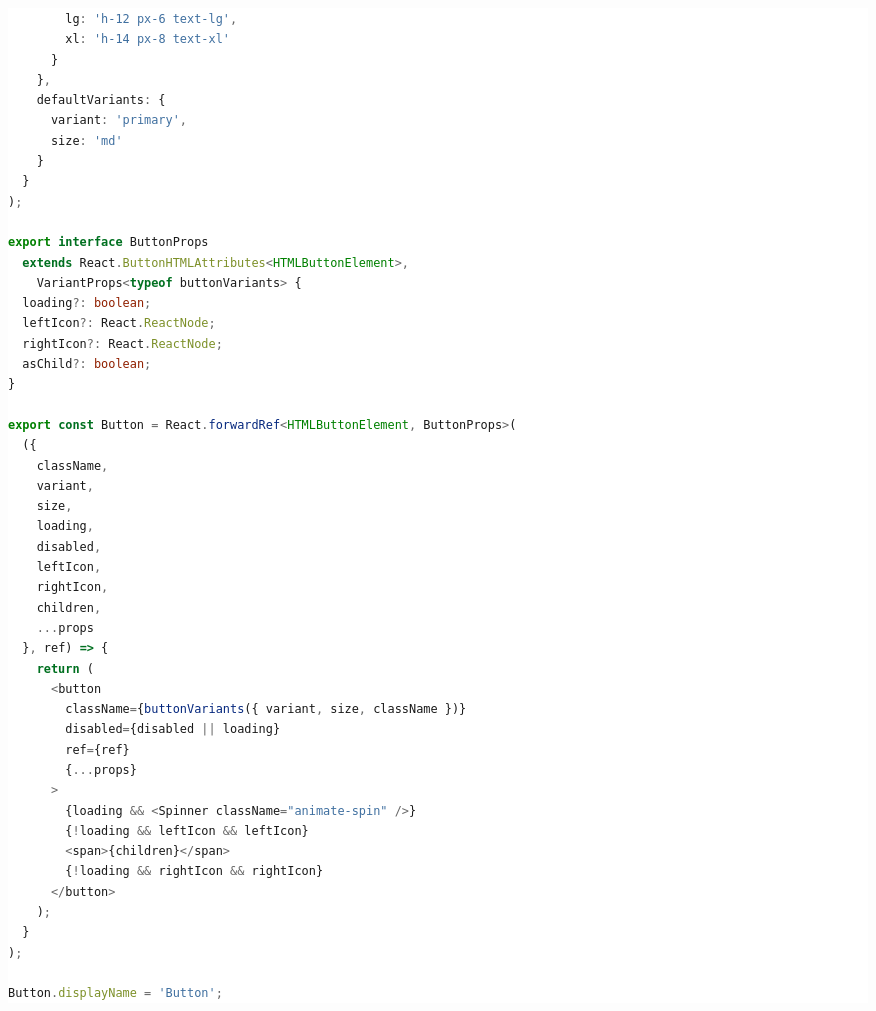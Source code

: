```typescript
        lg: 'h-12 px-6 text-lg',
        xl: 'h-14 px-8 text-xl'
      }
    },
    defaultVariants: {
      variant: 'primary',
      size: 'md'
    }
  }
);

export interface ButtonProps
  extends React.ButtonHTMLAttributes<HTMLButtonElement>,
    VariantProps<typeof buttonVariants> {
  loading?: boolean;
  leftIcon?: React.ReactNode;
  rightIcon?: React.ReactNode;
  asChild?: boolean;
}

export const Button = React.forwardRef<HTMLButtonElement, ButtonProps>(
  ({ 
    className, 
    variant, 
    size, 
    loading, 
    disabled,
    leftIcon, 
    rightIcon, 
    children, 
    ...props 
  }, ref) => {
    return (
      <button
        className={buttonVariants({ variant, size, className })}
        disabled={disabled || loading}
        ref={ref}
        {...props}
      >
        {loading && <Spinner className="animate-spin" />}
        {!loading && leftIcon && leftIcon}
        <span>{children}</span>
        {!loading && rightIcon && rightIcon}
      </button>
    );
  }
);

Button.displayName = 'Button';
```
